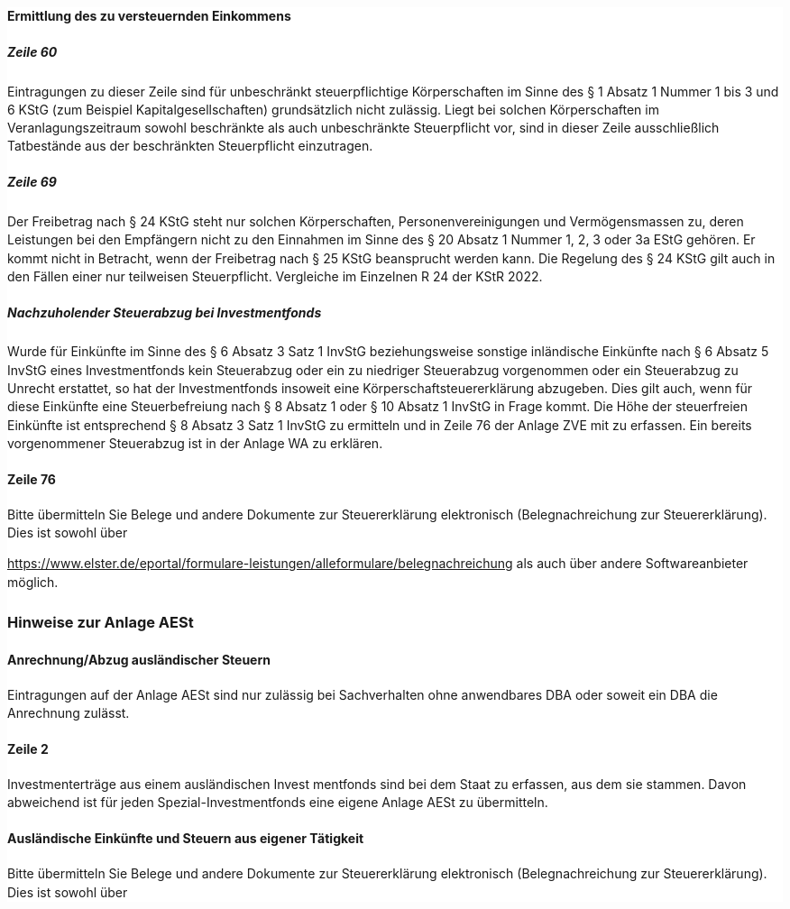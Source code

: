 #### Ermittlung des zu versteuernden Einkommens

##### Zeile 60

Eintragungen zu dieser Zeile sind für unbeschränkt steuerpflichtige Körperschaften im Sinne des § 1 Absatz 1 Nummer 1 bis 3 und 6 KStG (zum Beispiel Kapitalgesellschaften) grundsätzlich nicht zulässig. Liegt bei solchen Körperschaften im Veranlagungszeitraum sowohl beschränkte als auch unbeschränkte Steuerpflicht vor, sind in dieser Zeile ausschließlich Tatbestände aus der beschränkten Steuerpflicht einzutragen.

##### Zeile 69

Der Freibetrag nach § 24 KStG steht nur solchen Körperschaften, Personenvereinigungen und Vermögensmassen zu, deren Leistungen bei den Empfängern nicht zu den Einnahmen im Sinne des § 20 Absatz 1 Nummer 1, 2, 3 oder 3a EStG gehören. Er kommt nicht in Betracht, wenn der Freibetrag nach § 25 KStG beansprucht werden kann. Die Regelung des § 24 KStG gilt auch in den Fällen einer nur teilweisen Steuerpflicht. Vergleiche im Einzelnen R 24 der KStR 2022.

##### Nachzuholender Steuerabzug bei Investmentfonds

Wurde für Einkünfte im Sinne des § 6 Absatz 3 Satz 1 InvStG beziehungsweise sonstige inländische Einkünfte nach § 6 Absatz 5 InvStG eines Investmentfonds kein Steuerabzug oder ein zu niedriger Steuerabzug vorgenommen oder ein Steuerabzug zu Unrecht erstattet, so hat der Investmentfonds insoweit eine Körperschaftsteuererklärung abzugeben. Dies gilt auch, wenn für diese Einkünfte eine Steuerbefreiung nach § 8 Absatz 1 oder § 10 Absatz 1 InvStG in Frage kommt. Die Höhe der steuerfreien Einkünfte ist entsprechend § 8 Absatz 3 Satz 1 InvStG zu ermitteln und in Zeile 76 der Anlage ZVE mit zu erfassen. Ein bereits vorgenommener Steuerabzug ist in der Anlage WA zu erklären.

#### Zeile 76

Bitte übermitteln Sie Belege und andere Dokumente zur Steuererklärung elektronisch (Belegnachreichung zur Steuererklärung). Dies ist sowohl über

https://www.elster.de/eportal/formulare-leistungen/alleformulare/belegnachreichung als auch über andere Softwareanbieter möglich.

### Hinweise zur Anlage AESt

#### Anrechnung/Abzug ausländischer Steuern

Eintragungen auf der Anlage AESt sind nur zulässig bei Sachverhalten ohne anwendbares DBA oder soweit ein DBA die Anrechnung zulässt.

#### Zeile 2

Investmenterträge aus einem ausländischen Invest mentfonds sind bei dem Staat zu erfassen, aus dem sie stammen. Davon abweichend ist für jeden Spezial-Investmentfonds eine eigene Anlage AESt zu übermitteln.

#### Ausländische Einkünfte und Steuern aus eigener Tätigkeit

Bitte übermitteln Sie Belege und andere Dokumente zur Steuererklärung elektronisch (Belegnachreichung zur Steuererklärung). Dies ist sowohl über
